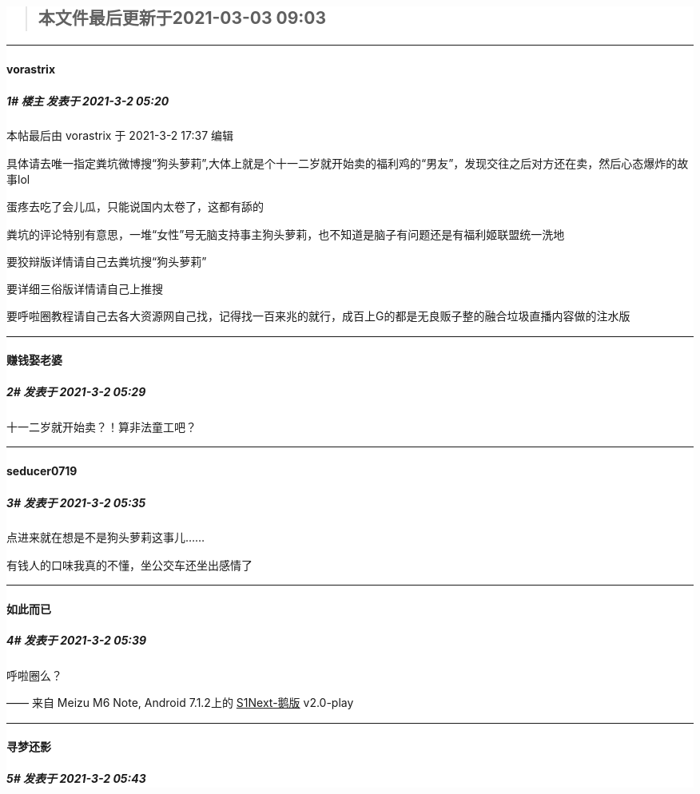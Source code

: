 > ## **本文件最后更新于2021-03-03 09:03** 


*****

####  vorastrix  
##### 1#       楼主       发表于 2021-3-2 05:20


 本帖最后由 vorastrix 于 2021-3-2 17:37 编辑 

具体请去唯一指定粪坑微博搜“狗头萝莉”,大体上就是个十一二岁就开始卖的福利鸡的“男友”，发现交往之后对方还在卖，然后心态爆炸的故事lol

蛋疼去吃了会儿瓜，只能说国内太卷了，这都有舔的


粪坑的评论特别有意思，一堆“女性”号无脑支持事主狗头萝莉，也不知道是脑子有问题还是有福利姬联盟统一洗地


要狡辩版详情请自己去粪坑搜“狗头萝莉”

要详细三俗版详情请自己上推搜

要呼啦圈教程请自己去各大资源网自己找，记得找一百来兆的就行，成百上G的都是无良贩子整的融合垃圾直播内容做的注水版


*****

####  赚钱娶老婆  
##### 2#       发表于 2021-3-2 05:29


十一二岁就开始卖？！算非法童工吧？


*****

####  seducer0719  
##### 3#       发表于 2021-3-2 05:35


点进来就在想是不是狗头萝莉这事儿……

有钱人的口味我真的不懂，坐公交车还坐出感情了


*****

####  如此而已  
##### 4#       发表于 2021-3-2 05:39


呼啦圈么？

—— 来自 Meizu M6 Note, Android 7.1.2上的 [S1Next-鹅版](https://github.com/ykrank/S1-Next/releases) v2.0-play


*****

####  寻梦还影  
##### 5#       发表于 2021-3-2 05:43
